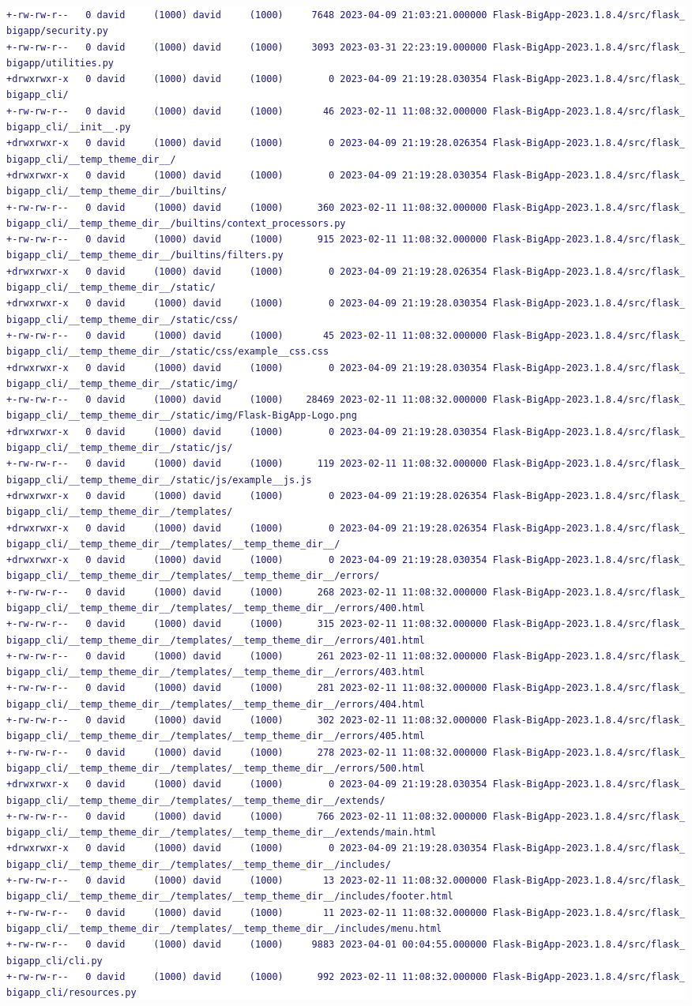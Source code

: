 ```diff
+-rw-rw-r--   0 david     (1000) david     (1000)     7648 2023-04-09 21:03:21.000000 Flask-BigApp-2023.1.8.4/src/flask_bigapp/security.py
+-rw-rw-r--   0 david     (1000) david     (1000)     3093 2023-03-31 22:23:19.000000 Flask-BigApp-2023.1.8.4/src/flask_bigapp/utilities.py
+drwxrwxr-x   0 david     (1000) david     (1000)        0 2023-04-09 21:19:28.030354 Flask-BigApp-2023.1.8.4/src/flask_bigapp_cli/
+-rw-rw-r--   0 david     (1000) david     (1000)       46 2023-02-11 11:08:32.000000 Flask-BigApp-2023.1.8.4/src/flask_bigapp_cli/__init__.py
+drwxrwxr-x   0 david     (1000) david     (1000)        0 2023-04-09 21:19:28.026354 Flask-BigApp-2023.1.8.4/src/flask_bigapp_cli/__temp_theme_dir__/
+drwxrwxr-x   0 david     (1000) david     (1000)        0 2023-04-09 21:19:28.030354 Flask-BigApp-2023.1.8.4/src/flask_bigapp_cli/__temp_theme_dir__/builtins/
+-rw-rw-r--   0 david     (1000) david     (1000)      360 2023-02-11 11:08:32.000000 Flask-BigApp-2023.1.8.4/src/flask_bigapp_cli/__temp_theme_dir__/builtins/context_processors.py
+-rw-rw-r--   0 david     (1000) david     (1000)      915 2023-02-11 11:08:32.000000 Flask-BigApp-2023.1.8.4/src/flask_bigapp_cli/__temp_theme_dir__/builtins/filters.py
+drwxrwxr-x   0 david     (1000) david     (1000)        0 2023-04-09 21:19:28.026354 Flask-BigApp-2023.1.8.4/src/flask_bigapp_cli/__temp_theme_dir__/static/
+drwxrwxr-x   0 david     (1000) david     (1000)        0 2023-04-09 21:19:28.030354 Flask-BigApp-2023.1.8.4/src/flask_bigapp_cli/__temp_theme_dir__/static/css/
+-rw-rw-r--   0 david     (1000) david     (1000)       45 2023-02-11 11:08:32.000000 Flask-BigApp-2023.1.8.4/src/flask_bigapp_cli/__temp_theme_dir__/static/css/example__css.css
+drwxrwxr-x   0 david     (1000) david     (1000)        0 2023-04-09 21:19:28.030354 Flask-BigApp-2023.1.8.4/src/flask_bigapp_cli/__temp_theme_dir__/static/img/
+-rw-rw-r--   0 david     (1000) david     (1000)    28469 2023-02-11 11:08:32.000000 Flask-BigApp-2023.1.8.4/src/flask_bigapp_cli/__temp_theme_dir__/static/img/Flask-BigApp-Logo.png
+drwxrwxr-x   0 david     (1000) david     (1000)        0 2023-04-09 21:19:28.030354 Flask-BigApp-2023.1.8.4/src/flask_bigapp_cli/__temp_theme_dir__/static/js/
+-rw-rw-r--   0 david     (1000) david     (1000)      119 2023-02-11 11:08:32.000000 Flask-BigApp-2023.1.8.4/src/flask_bigapp_cli/__temp_theme_dir__/static/js/example__js.js
+drwxrwxr-x   0 david     (1000) david     (1000)        0 2023-04-09 21:19:28.026354 Flask-BigApp-2023.1.8.4/src/flask_bigapp_cli/__temp_theme_dir__/templates/
+drwxrwxr-x   0 david     (1000) david     (1000)        0 2023-04-09 21:19:28.026354 Flask-BigApp-2023.1.8.4/src/flask_bigapp_cli/__temp_theme_dir__/templates/__temp_theme_dir__/
+drwxrwxr-x   0 david     (1000) david     (1000)        0 2023-04-09 21:19:28.030354 Flask-BigApp-2023.1.8.4/src/flask_bigapp_cli/__temp_theme_dir__/templates/__temp_theme_dir__/errors/
+-rw-rw-r--   0 david     (1000) david     (1000)      268 2023-02-11 11:08:32.000000 Flask-BigApp-2023.1.8.4/src/flask_bigapp_cli/__temp_theme_dir__/templates/__temp_theme_dir__/errors/400.html
+-rw-rw-r--   0 david     (1000) david     (1000)      315 2023-02-11 11:08:32.000000 Flask-BigApp-2023.1.8.4/src/flask_bigapp_cli/__temp_theme_dir__/templates/__temp_theme_dir__/errors/401.html
+-rw-rw-r--   0 david     (1000) david     (1000)      261 2023-02-11 11:08:32.000000 Flask-BigApp-2023.1.8.4/src/flask_bigapp_cli/__temp_theme_dir__/templates/__temp_theme_dir__/errors/403.html
+-rw-rw-r--   0 david     (1000) david     (1000)      281 2023-02-11 11:08:32.000000 Flask-BigApp-2023.1.8.4/src/flask_bigapp_cli/__temp_theme_dir__/templates/__temp_theme_dir__/errors/404.html
+-rw-rw-r--   0 david     (1000) david     (1000)      302 2023-02-11 11:08:32.000000 Flask-BigApp-2023.1.8.4/src/flask_bigapp_cli/__temp_theme_dir__/templates/__temp_theme_dir__/errors/405.html
+-rw-rw-r--   0 david     (1000) david     (1000)      278 2023-02-11 11:08:32.000000 Flask-BigApp-2023.1.8.4/src/flask_bigapp_cli/__temp_theme_dir__/templates/__temp_theme_dir__/errors/500.html
+drwxrwxr-x   0 david     (1000) david     (1000)        0 2023-04-09 21:19:28.030354 Flask-BigApp-2023.1.8.4/src/flask_bigapp_cli/__temp_theme_dir__/templates/__temp_theme_dir__/extends/
+-rw-rw-r--   0 david     (1000) david     (1000)      766 2023-02-11 11:08:32.000000 Flask-BigApp-2023.1.8.4/src/flask_bigapp_cli/__temp_theme_dir__/templates/__temp_theme_dir__/extends/main.html
+drwxrwxr-x   0 david     (1000) david     (1000)        0 2023-04-09 21:19:28.030354 Flask-BigApp-2023.1.8.4/src/flask_bigapp_cli/__temp_theme_dir__/templates/__temp_theme_dir__/includes/
+-rw-rw-r--   0 david     (1000) david     (1000)       13 2023-02-11 11:08:32.000000 Flask-BigApp-2023.1.8.4/src/flask_bigapp_cli/__temp_theme_dir__/templates/__temp_theme_dir__/includes/footer.html
+-rw-rw-r--   0 david     (1000) david     (1000)       11 2023-02-11 11:08:32.000000 Flask-BigApp-2023.1.8.4/src/flask_bigapp_cli/__temp_theme_dir__/templates/__temp_theme_dir__/includes/menu.html
+-rw-rw-r--   0 david     (1000) david     (1000)     9883 2023-04-01 00:04:55.000000 Flask-BigApp-2023.1.8.4/src/flask_bigapp_cli/cli.py
+-rw-rw-r--   0 david     (1000) david     (1000)      992 2023-02-11 11:08:32.000000 Flask-BigApp-2023.1.8.4/src/flask_bigapp_cli/resources.py
```